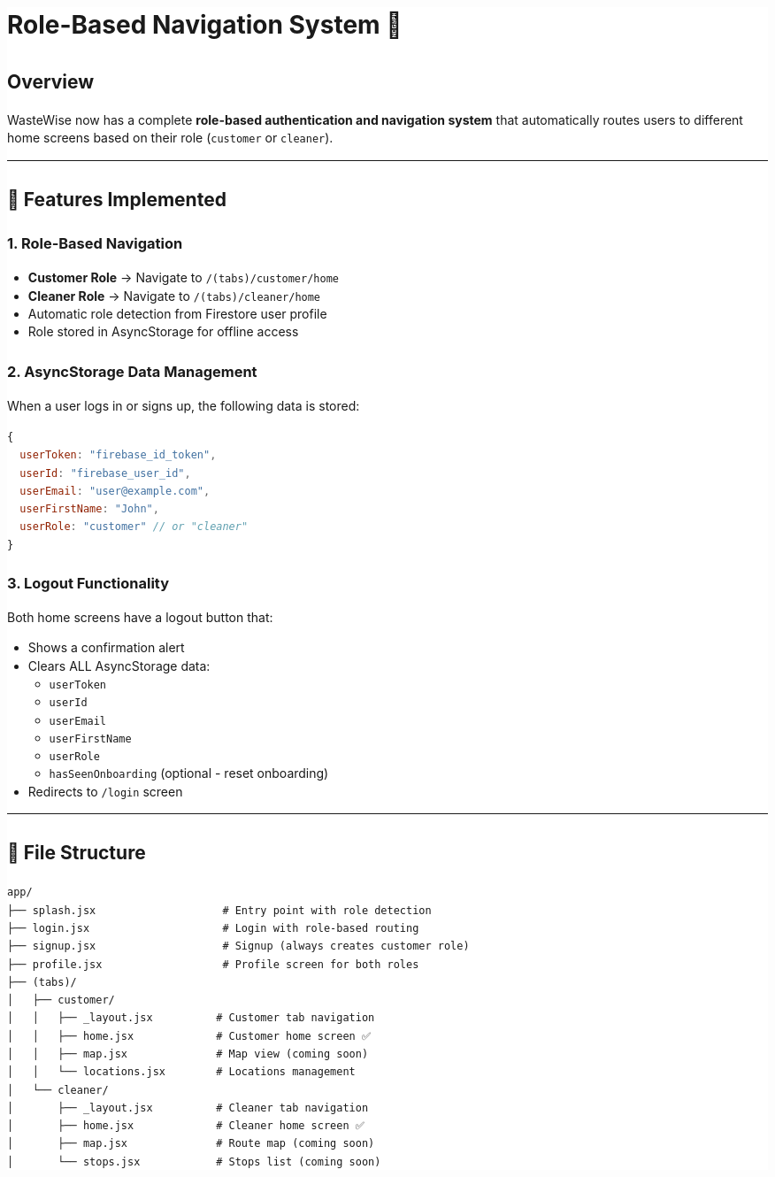# Role-Based Navigation System 🚀

## Overview
WasteWise now has a complete **role-based authentication and navigation system** that automatically routes users to different home screens based on their role (`customer` or `cleaner`).

---

## 🎯 Features Implemented

### 1. **Role-Based Navigation**
- **Customer Role** → Navigate to `/(tabs)/customer/home`
- **Cleaner Role** → Navigate to `/(tabs)/cleaner/home`
- Automatic role detection from Firestore user profile
- Role stored in AsyncStorage for offline access

### 2. **AsyncStorage Data Management**
When a user logs in or signs up, the following data is stored:
```javascript
{
  userToken: "firebase_id_token",
  userId: "firebase_user_id",
  userEmail: "user@example.com",
  userFirstName: "John",
  userRole: "customer" // or "cleaner"
}
```

### 3. **Logout Functionality**
Both home screens have a logout button that:
- Shows a confirmation alert
- Clears ALL AsyncStorage data:
  - `userToken`
  - `userId`
  - `userEmail`
  - `userFirstName`
  - `userRole`
  - `hasSeenOnboarding` (optional - reset onboarding)
- Redirects to `/login` screen

---

## 📂 File Structure

```
app/
├── splash.jsx                    # Entry point with role detection
├── login.jsx                     # Login with role-based routing
├── signup.jsx                    # Signup (always creates customer role)
├── profile.jsx                   # Profile screen for both roles
├── (tabs)/
│   ├── customer/
│   │   ├── _layout.jsx          # Customer tab navigation
│   │   ├── home.jsx             # Customer home screen ✅
│   │   ├── map.jsx              # Map view (coming soon)
│   │   └── locations.jsx        # Locations management
│   └── cleaner/
│       ├── _layout.jsx          # Cleaner tab navigation
│       ├── home.jsx             # Cleaner home screen ✅
│       ├── map.jsx              # Route map (coming soon)
│       └── stops.jsx            # Stops list (coming soon)
```